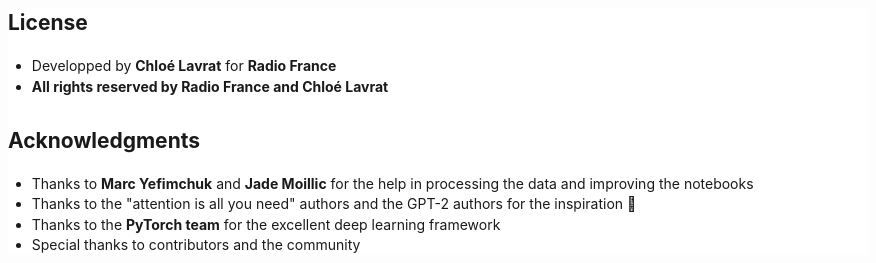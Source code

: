 ## License
- Developped by **Chloé Lavrat** for **Radio France**
- **All rights reserved by Radio France and Chloé Lavrat**

## Acknowledgments
- Thanks to **Marc Yefimchuk** and **Jade Moillic** for the help in processing the data and improving the notebooks
- Thanks to the "attention is all you need" authors and the GPT-2 authors for the inspiration 🥰
- Thanks to the **PyTorch team** for the excellent deep learning framework
- Special thanks to contributors and the community
